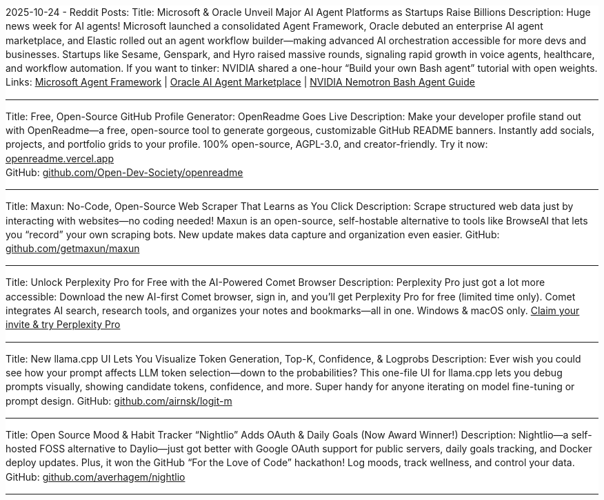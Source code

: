 2025-10-24 - Reddit Posts:
Title: Microsoft & Oracle Unveil Major AI Agent Platforms as Startups Raise Billions
Description: Huge news week for AI agents! Microsoft launched a consolidated Agent Framework, Oracle debuted an enterprise AI agent marketplace, and Elastic rolled out an agent workflow builder—making advanced AI orchestration accessible for more devs and businesses. Startups like Sesame, Genspark, and Hyro raised massive rounds, signaling rapid growth in voice agents, healthcare, and workflow automation. If you want to tinker: NVIDIA shared a one-hour “Build your own Bash agent” tutorial with open weights.
Links: [Microsoft Agent Framework](https://techcommunity.microsoft.com/t5/ai-copilot-blog/introducing-the-microsoft-agent-framework/ba-p/4137518) | [Oracle AI Agent Marketplace](https://blogs.oracle.com/ai/post/intelligent-agent-marketplace) | [NVIDIA Nemotron Bash Agent Guide](https://www.nvidia.com/en-us/blog/building-chat-with-nemotron/) 

---

Title: Free, Open-Source GitHub Profile Generator: OpenReadme Goes Live
Description: Make your developer profile stand out with OpenReadme—a free, open-source tool to generate gorgeous, customizable GitHub README banners. Instantly add socials, projects, and portfolio grids to your profile. 100% open-source, AGPL-3.0, and creator-friendly.
Try it now: [openreadme.vercel.app](https://openreadme.vercel.app)  
GitHub: [github.com/Open-Dev-Society/openreadme](https://github.com/Open-Dev-Society/openreadme)

---

Title: Maxun: No-Code, Open-Source Web Scraper That Learns as You Click
Description: Scrape structured web data just by interacting with websites—no coding needed! Maxun is an open-source, self-hostable alternative to tools like BrowseAI that lets you “record” your own scraping bots. New update makes data capture and organization even easier.
GitHub: [github.com/getmaxun/maxun](https://github.com/getmaxun/maxun)

---

Title: Unlock Perplexity Pro for Free with the AI-Powered Comet Browser
Description: Perplexity Pro just got a lot more accessible: Download the new AI-first Comet browser, sign in, and you’ll get Perplexity Pro for free (limited time only). Comet integrates AI search, research tools, and organizes your notes and bookmarks—all in one. Windows & macOS only.
[Claim your invite & try Perplexity Pro](https://pplx.ai/blessonpvt49919)

---

Title: New llama.cpp UI Lets You Visualize Token Generation, Top-K, Confidence, & Logprobs
Description: Ever wish you could see how your prompt affects LLM token selection—down to the probabilities? This one-file UI for llama.cpp lets you debug prompts visually, showing candidate tokens, confidence, and more. Super handy for anyone iterating on model fine-tuning or prompt design.
GitHub: [github.com/airnsk/logit-m](https://github.com/airnsk/logit-m)

---

Title: Open Source Mood & Habit Tracker “Nightlio” Adds OAuth & Daily Goals (Now Award Winner!)
Description: Nightlio—a self-hosted FOSS alternative to Daylio—just got better with Google OAuth support for public servers, daily goals tracking, and Docker deploy updates. Plus, it won the GitHub “For the Love of Code” hackathon! Log moods, track wellness, and control your data.
GitHub: [github.com/averhagem/nightlio](https://github.com/averhagem/nightlio)

---
